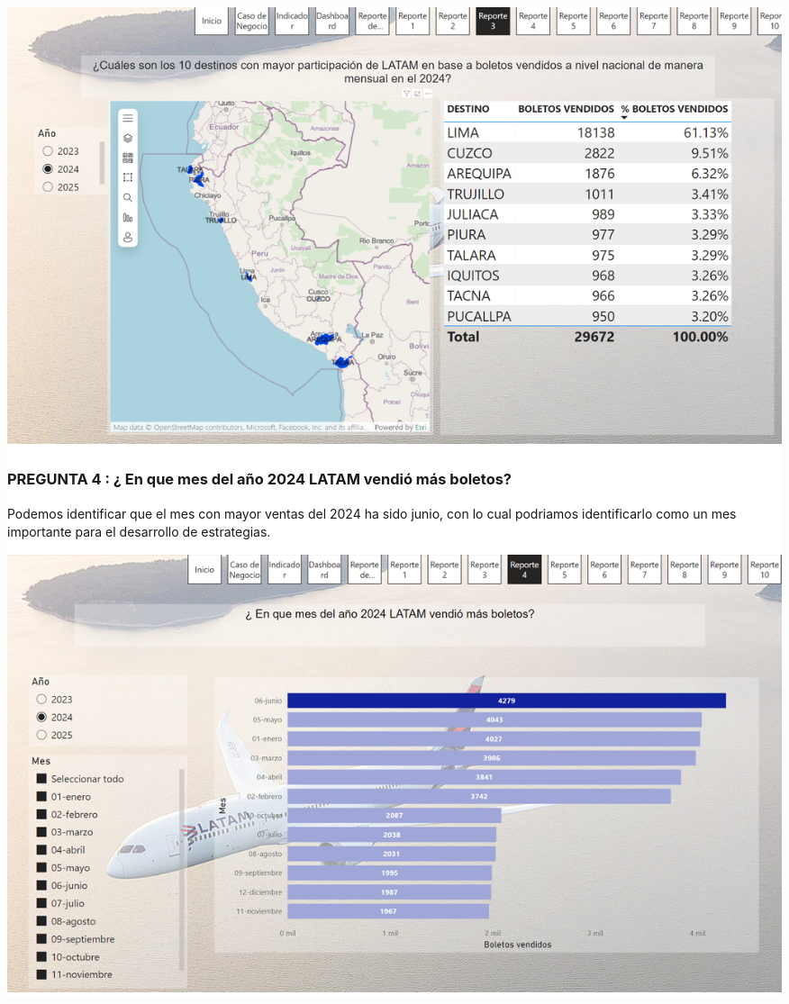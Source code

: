 ![alt text](image-6.png)

### PREGUNTA 4 : ¿ En que mes del año 2024 LATAM vendió más boletos?

Podemos identificar que el mes con mayor ventas del 2024 ha sido junio, con lo cual podriamos identificarlo como un mes importante para el desarrollo de estrategias.

![alt text](image-7.png)
